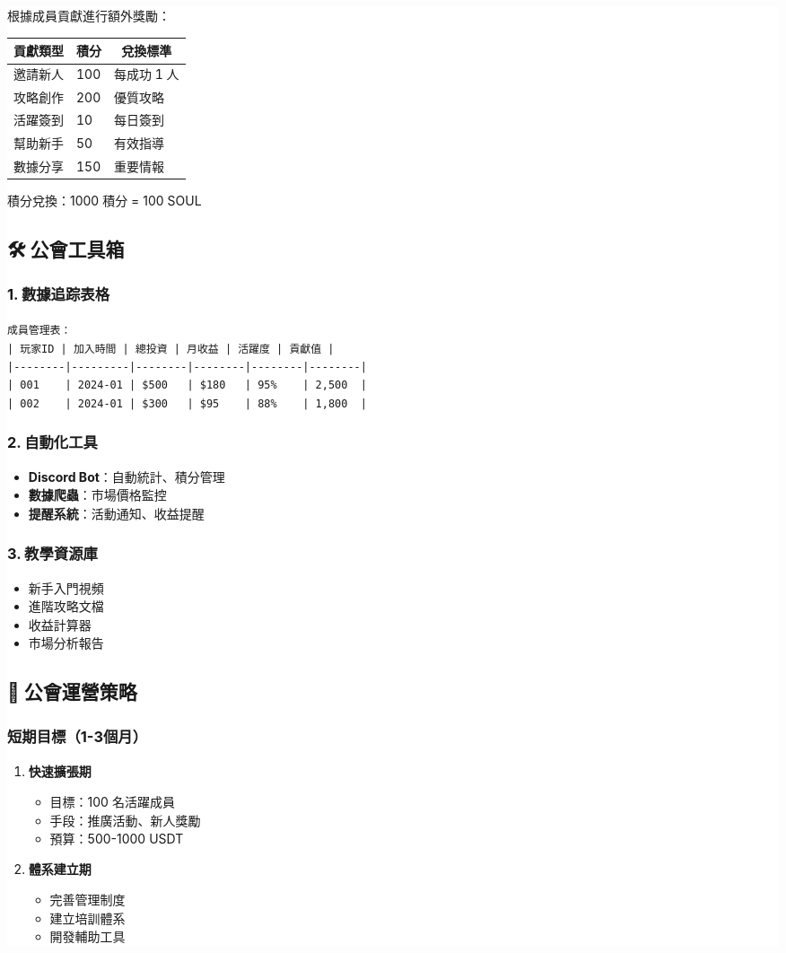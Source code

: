 根據成員貢獻進行額外獎勵：

| 貢獻類型 | 積分 | 兌換標準 |
|---------|------|---------|
| 邀請新人 | 100 | 每成功 1 人 |
| 攻略創作 | 200 | 優質攻略 |
| 活躍簽到 | 10 | 每日簽到 |
| 幫助新手 | 50 | 有效指導 |
| 數據分享 | 150 | 重要情報 |

積分兌換：1000 積分 = 100 SOUL

## 🛠️ 公會工具箱

### 1. 數據追踪表格

```excel
成員管理表：
| 玩家ID | 加入時間 | 總投資 | 月收益 | 活躍度 | 貢獻值 |
|--------|---------|--------|--------|--------|--------|
| 001    | 2024-01 | $500   | $180   | 95%    | 2,500  |
| 002    | 2024-01 | $300   | $95    | 88%    | 1,800  |
```

### 2. 自動化工具

- **Discord Bot**：自動統計、積分管理
- **數據爬蟲**：市場價格監控
- **提醒系統**：活動通知、收益提醒

### 3. 教學資源庫

- 新手入門視頻
- 進階攻略文檔
- 收益計算器
- 市場分析報告

## 🎯 公會運營策略

### 短期目標（1-3個月）

1. **快速擴張期**
   - 目標：100 名活躍成員
   - 手段：推廣活動、新人獎勵
   - 預算：500-1000 USDT

2. **體系建立期**
   - 完善管理制度
   - 建立培訓體系
   - 開發輔助工具
